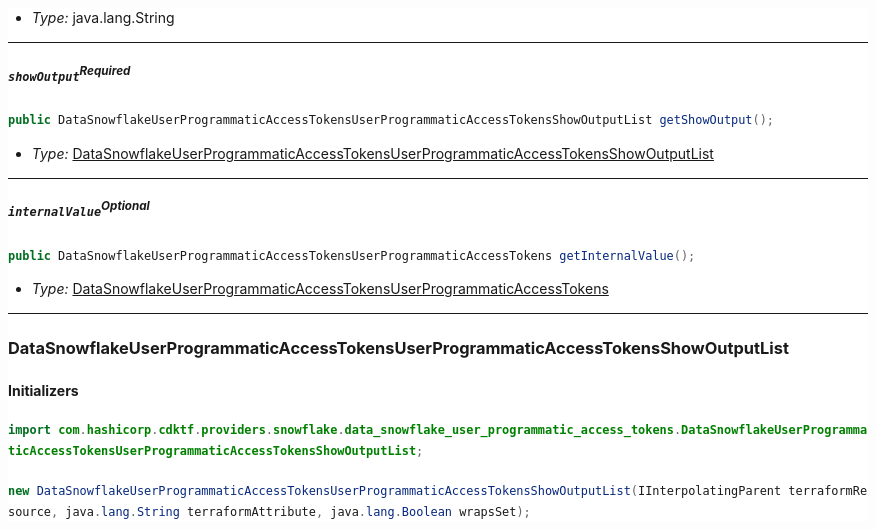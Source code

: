 - *Type:* java.lang.String

---

##### `showOutput`<sup>Required</sup> <a name="showOutput" id="@cdktf/provider-snowflake.dataSnowflakeUserProgrammaticAccessTokens.DataSnowflakeUserProgrammaticAccessTokensUserProgrammaticAccessTokensOutputReference.property.showOutput"></a>

```java
public DataSnowflakeUserProgrammaticAccessTokensUserProgrammaticAccessTokensShowOutputList getShowOutput();
```

- *Type:* <a href="#@cdktf/provider-snowflake.dataSnowflakeUserProgrammaticAccessTokens.DataSnowflakeUserProgrammaticAccessTokensUserProgrammaticAccessTokensShowOutputList">DataSnowflakeUserProgrammaticAccessTokensUserProgrammaticAccessTokensShowOutputList</a>

---

##### `internalValue`<sup>Optional</sup> <a name="internalValue" id="@cdktf/provider-snowflake.dataSnowflakeUserProgrammaticAccessTokens.DataSnowflakeUserProgrammaticAccessTokensUserProgrammaticAccessTokensOutputReference.property.internalValue"></a>

```java
public DataSnowflakeUserProgrammaticAccessTokensUserProgrammaticAccessTokens getInternalValue();
```

- *Type:* <a href="#@cdktf/provider-snowflake.dataSnowflakeUserProgrammaticAccessTokens.DataSnowflakeUserProgrammaticAccessTokensUserProgrammaticAccessTokens">DataSnowflakeUserProgrammaticAccessTokensUserProgrammaticAccessTokens</a>

---


### DataSnowflakeUserProgrammaticAccessTokensUserProgrammaticAccessTokensShowOutputList <a name="DataSnowflakeUserProgrammaticAccessTokensUserProgrammaticAccessTokensShowOutputList" id="@cdktf/provider-snowflake.dataSnowflakeUserProgrammaticAccessTokens.DataSnowflakeUserProgrammaticAccessTokensUserProgrammaticAccessTokensShowOutputList"></a>

#### Initializers <a name="Initializers" id="@cdktf/provider-snowflake.dataSnowflakeUserProgrammaticAccessTokens.DataSnowflakeUserProgrammaticAccessTokensUserProgrammaticAccessTokensShowOutputList.Initializer"></a>

```java
import com.hashicorp.cdktf.providers.snowflake.data_snowflake_user_programmatic_access_tokens.DataSnowflakeUserProgrammaticAccessTokensUserProgrammaticAccessTokensShowOutputList;

new DataSnowflakeUserProgrammaticAccessTokensUserProgrammaticAccessTokensShowOutputList(IInterpolatingParent terraformResource, java.lang.String terraformAttribute, java.lang.Boolean wrapsSet);
```
